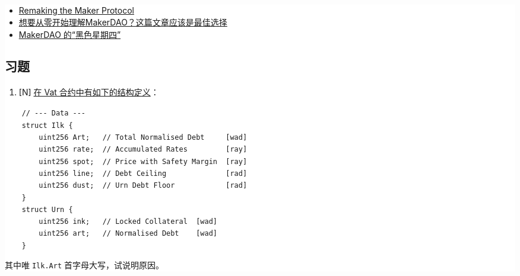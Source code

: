 - [Remaking the Maker Protocol](https://medium.com/@RossUlbricht/remaking-the-maker-protocol-4b29f879f11)
- [想要从零开始理解MakerDAO？这篇文章应该是最佳选择](https://orange.xyz/p/345)
- [MakerDAO 的“黑色星期四”](https://www.chainnews.com/articles/174831366892.htm)

## 习题

1. [N] [在 Vat 合约中有如下的结构定义](https://github.com/makerdao/dss/blob/master/src/vat.sol#L37)：

```solidity=37
    // --- Data ---
    struct Ilk {
        uint256 Art;   // Total Normalised Debt     [wad]
        uint256 rate;  // Accumulated Rates         [ray]
        uint256 spot;  // Price with Safety Margin  [ray]
        uint256 line;  // Debt Ceiling              [rad]
        uint256 dust;  // Urn Debt Floor            [rad]
    }
    struct Urn {
        uint256 ink;   // Locked Collateral  [wad]
        uint256 art;   // Normalised Debt    [wad]
    }
```

其中唯 `Ilk.Art` 首字母大写，试说明原因。


[^例外]: 但是在一些互联网原生的环境下可能会有例外，例如一些勒索软件会要被骇者支付固定数额的比特币。
[^SAI]: "The advantages of using this specific jargon are explained in the purple paper. It should be noted that this jargon creates a barrier to entry for developers and interested parties that want to understand the system." —— [SAI Coin Code Review_v1_3.pdf](https://makerdao.com/saiCodeReview/SAI%20Coin%20Code%20Review_v1_3.pdf)